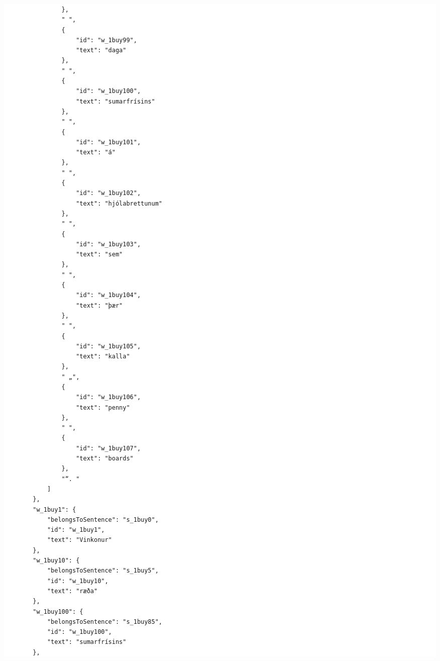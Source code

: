                     },
                    " ",
                    {
                        "id": "w_1buy99",
                        "text": "daga"
                    },
                    " ",
                    {
                        "id": "w_1buy100",
                        "text": "sumarfrísins"
                    },
                    " ",
                    {
                        "id": "w_1buy101",
                        "text": "á"
                    },
                    " ",
                    {
                        "id": "w_1buy102",
                        "text": "hjólabrettunum"
                    },
                    " ",
                    {
                        "id": "w_1buy103",
                        "text": "sem"
                    },
                    " ",
                    {
                        "id": "w_1buy104",
                        "text": "þær"
                    },
                    " ",
                    {
                        "id": "w_1buy105",
                        "text": "kalla"
                    },
                    " „",
                    {
                        "id": "w_1buy106",
                        "text": "penny"
                    },
                    " ",
                    {
                        "id": "w_1buy107",
                        "text": "boards"
                    },
                    "“. "
                ]
            },
            "w_1buy1": {
                "belongsToSentence": "s_1buy0",
                "id": "w_1buy1",
                "text": "Vinkonur"
            },
            "w_1buy10": {
                "belongsToSentence": "s_1buy5",
                "id": "w_1buy10",
                "text": "ræða"
            },
            "w_1buy100": {
                "belongsToSentence": "s_1buy85",
                "id": "w_1buy100",
                "text": "sumarfrísins"
            },
